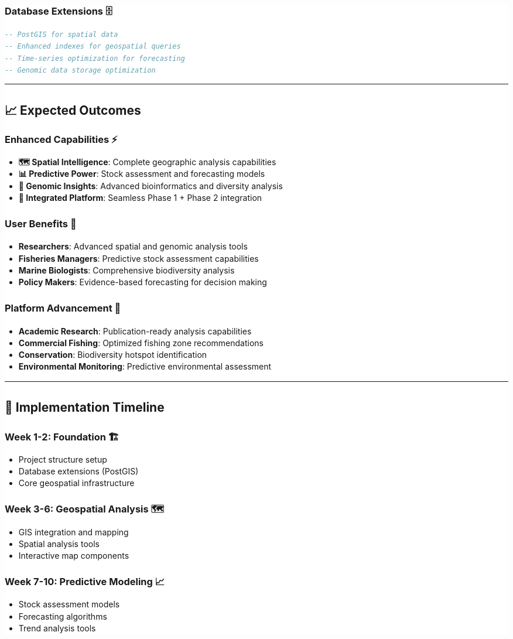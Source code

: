 ### **Database Extensions** 🗄️
```sql
-- PostGIS for spatial data
-- Enhanced indexes for geospatial queries  
-- Time-series optimization for forecasting
-- Genomic data storage optimization
```

---

## 📈 **Expected Outcomes**

### **Enhanced Capabilities** ⚡
- **🗺️ Spatial Intelligence**: Complete geographic analysis capabilities
- **📊 Predictive Power**: Stock assessment and forecasting models
- **🧬 Genomic Insights**: Advanced bioinformatics and diversity analysis
- **🔗 Integrated Platform**: Seamless Phase 1 + Phase 2 integration

### **User Benefits** 👥
- **Researchers**: Advanced spatial and genomic analysis tools
- **Fisheries Managers**: Predictive stock assessment capabilities
- **Marine Biologists**: Comprehensive biodiversity analysis
- **Policy Makers**: Evidence-based forecasting for decision making

### **Platform Advancement** 🚀
- **Academic Research**: Publication-ready analysis capabilities
- **Commercial Fishing**: Optimized fishing zone recommendations
- **Conservation**: Biodiversity hotspot identification
- **Environmental Monitoring**: Predictive environmental assessment

---

## 🎯 **Implementation Timeline**

### **Week 1-2: Foundation** 🏗️
- Project structure setup
- Database extensions (PostGIS)
- Core geospatial infrastructure

### **Week 3-6: Geospatial Analysis** 🗺️
- GIS integration and mapping
- Spatial analysis tools
- Interactive map components

### **Week 7-10: Predictive Modeling** 📈
- Stock assessment models
- Forecasting algorithms
- Trend analysis tools
